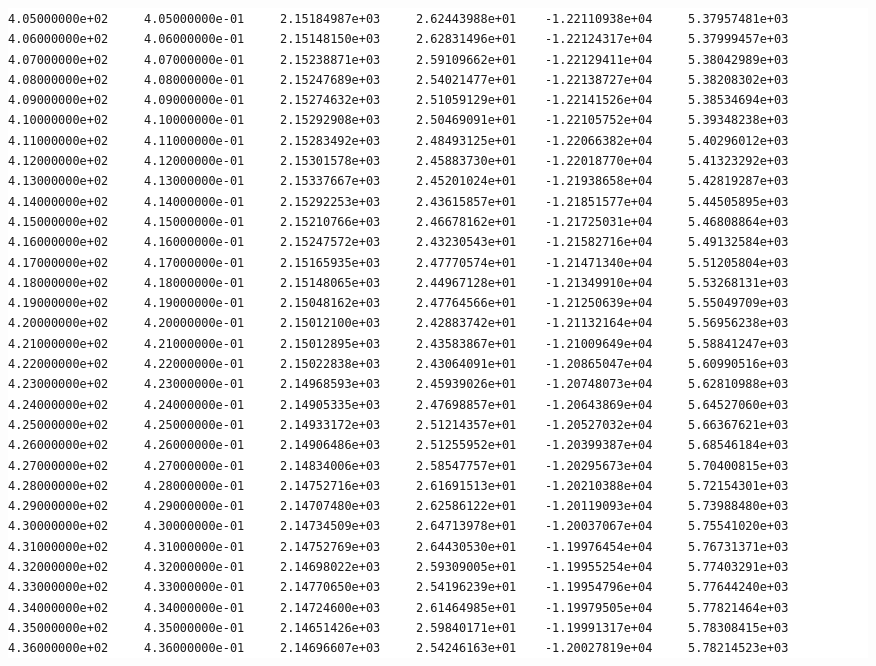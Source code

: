     4.05000000e+02     4.05000000e-01     2.15184987e+03     2.62443988e+01    -1.22110938e+04     5.37957481e+03   
    4.06000000e+02     4.06000000e-01     2.15148150e+03     2.62831496e+01    -1.22124317e+04     5.37999457e+03   
    4.07000000e+02     4.07000000e-01     2.15238871e+03     2.59109662e+01    -1.22129411e+04     5.38042989e+03   
    4.08000000e+02     4.08000000e-01     2.15247689e+03     2.54021477e+01    -1.22138727e+04     5.38208302e+03   
    4.09000000e+02     4.09000000e-01     2.15274632e+03     2.51059129e+01    -1.22141526e+04     5.38534694e+03   
    4.10000000e+02     4.10000000e-01     2.15292908e+03     2.50469091e+01    -1.22105752e+04     5.39348238e+03   
    4.11000000e+02     4.11000000e-01     2.15283492e+03     2.48493125e+01    -1.22066382e+04     5.40296012e+03   
    4.12000000e+02     4.12000000e-01     2.15301578e+03     2.45883730e+01    -1.22018770e+04     5.41323292e+03   
    4.13000000e+02     4.13000000e-01     2.15337667e+03     2.45201024e+01    -1.21938658e+04     5.42819287e+03   
    4.14000000e+02     4.14000000e-01     2.15292253e+03     2.43615857e+01    -1.21851577e+04     5.44505895e+03   
    4.15000000e+02     4.15000000e-01     2.15210766e+03     2.46678162e+01    -1.21725031e+04     5.46808864e+03   
    4.16000000e+02     4.16000000e-01     2.15247572e+03     2.43230543e+01    -1.21582716e+04     5.49132584e+03   
    4.17000000e+02     4.17000000e-01     2.15165935e+03     2.47770574e+01    -1.21471340e+04     5.51205804e+03   
    4.18000000e+02     4.18000000e-01     2.15148065e+03     2.44967128e+01    -1.21349910e+04     5.53268131e+03   
    4.19000000e+02     4.19000000e-01     2.15048162e+03     2.47764566e+01    -1.21250639e+04     5.55049709e+03   
    4.20000000e+02     4.20000000e-01     2.15012100e+03     2.42883742e+01    -1.21132164e+04     5.56956238e+03   
    4.21000000e+02     4.21000000e-01     2.15012895e+03     2.43583867e+01    -1.21009649e+04     5.58841247e+03   
    4.22000000e+02     4.22000000e-01     2.15022838e+03     2.43064091e+01    -1.20865047e+04     5.60990516e+03   
    4.23000000e+02     4.23000000e-01     2.14968593e+03     2.45939026e+01    -1.20748073e+04     5.62810988e+03   
    4.24000000e+02     4.24000000e-01     2.14905335e+03     2.47698857e+01    -1.20643869e+04     5.64527060e+03   
    4.25000000e+02     4.25000000e-01     2.14933172e+03     2.51214357e+01    -1.20527032e+04     5.66367621e+03   
    4.26000000e+02     4.26000000e-01     2.14906486e+03     2.51255952e+01    -1.20399387e+04     5.68546184e+03   
    4.27000000e+02     4.27000000e-01     2.14834006e+03     2.58547757e+01    -1.20295673e+04     5.70400815e+03   
    4.28000000e+02     4.28000000e-01     2.14752716e+03     2.61691513e+01    -1.20210388e+04     5.72154301e+03   
    4.29000000e+02     4.29000000e-01     2.14707480e+03     2.62586122e+01    -1.20119093e+04     5.73988480e+03   
    4.30000000e+02     4.30000000e-01     2.14734509e+03     2.64713978e+01    -1.20037067e+04     5.75541020e+03   
    4.31000000e+02     4.31000000e-01     2.14752769e+03     2.64430530e+01    -1.19976454e+04     5.76731371e+03   
    4.32000000e+02     4.32000000e-01     2.14698022e+03     2.59309005e+01    -1.19955254e+04     5.77403291e+03   
    4.33000000e+02     4.33000000e-01     2.14770650e+03     2.54196239e+01    -1.19954796e+04     5.77644240e+03   
    4.34000000e+02     4.34000000e-01     2.14724600e+03     2.61464985e+01    -1.19979505e+04     5.77821464e+03   
    4.35000000e+02     4.35000000e-01     2.14651426e+03     2.59840171e+01    -1.19991317e+04     5.78308415e+03   
    4.36000000e+02     4.36000000e-01     2.14696607e+03     2.54246163e+01    -1.20027819e+04     5.78214523e+03   